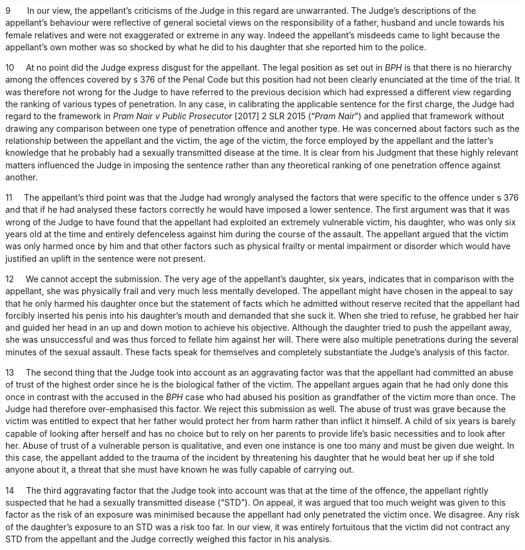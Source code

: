 9       In our view, the appellant’s criticisms of the Judge in this regard are unwarranted. The Judge’s descriptions of the appellant’s behaviour were reflective of general societal views on the responsibility of a father, husband and uncle towards his female relatives and were not exaggerated or extreme in any way. Indeed the appellant’s misdeeds came to light because the appellant’s own mother was so shocked by what he did to his daughter that she reported him to the police.

10     At no point did the Judge express disgust for the appellant. The legal position as set out in _BPH_ is that there is no hierarchy among the offences covered by s 376 of the Penal Code but this position had not been clearly enunciated at the time of the trial. It was therefore not wrong for the Judge to have referred to the previous decision which had expressed a different view regarding the ranking of various types of penetration. In any case, in calibrating the applicable sentence for the first charge, the Judge had regard to the framework in _Pram Nair v Public Prosecutor_ \[2017\] 2 SLR 2015 (“_Pram Nair_”) and applied that framework without drawing any comparison between one type of penetration offence and another type. He was concerned about factors such as the relationship between the appellant and the victim, the age of the victim, the force employed by the appellant and the latter’s knowledge that he probably had a sexually transmitted disease at the time. It is clear from his Judgment that these highly relevant matters influenced the Judge in imposing the sentence rather than any theoretical ranking of one penetration offence against another.

11     The appellant’s third point was that the Judge had wrongly analysed the factors that were specific to the offence under s 376 and that if he had analysed these factors correctly he would have imposed a lower sentence. The first argument was that it was wrong of the Judge to have found that the appellant had exploited an extremely vulnerable victim, his daughter, who was only six years old at the time and entirely defenceless against him during the course of the assault. The appellant argued that the victim was only harmed once by him and that other factors such as physical frailty or mental impairment or disorder which would have justified an uplift in the sentence were not present.

12     We cannot accept the submission. The very age of the appellant’s daughter, six years, indicates that in comparison with the appellant, she was physically frail and very much less mentally developed. The appellant might have chosen in the appeal to say that he only harmed his daughter once but the statement of facts which he admitted without reserve recited that the appellant had forcibly inserted his penis into his daughter’s mouth and demanded that she suck it. When she tried to refuse, he grabbed her hair and guided her head in an up and down motion to achieve his objective. Although the daughter tried to push the appellant away, she was unsuccessful and was thus forced to fellate him against her will. There were also multiple penetrations during the several minutes of the sexual assault. These facts speak for themselves and completely substantiate the Judge’s analysis of this factor.

13     The second thing that the Judge took into account as an aggravating factor was that the appellant had committed an abuse of trust of the highest order since he is the biological father of the victim. The appellant argues again that he had only done this once in contrast with the accused in the _BPH_ case who had abused his position as grandfather of the victim more than once. The Judge had therefore over-emphasised this factor. We reject this submission as well. The abuse of trust was grave because the victim was entitled to expect that her father would protect her from harm rather than inflict it himself. A child of six years is barely capable of looking after herself and has no choice but to rely on her parents to provide life’s basic necessities and to look after her. Abuse of trust of a vulnerable person is qualitative, and even one instance is one too many and must be given due weight. In this case, the appellant added to the trauma of the incident by threatening his daughter that he would beat her up if she told anyone about it, a threat that she must have known he was fully capable of carrying out.

14     The third aggravating factor that the Judge took into account was that at the time of the offence, the appellant rightly suspected that he had a sexually transmitted disease (“STD”). On appeal, it was argued that too much weight was given to this factor as the risk of an exposure was minimised because the appellant had only penetrated the victim once. We disagree. Any risk of the daughter’s exposure to an STD was a risk too far. In our view, it was entirely fortuitous that the victim did not contract any STD from the appellant and the Judge correctly weighed this factor in his analysis.
